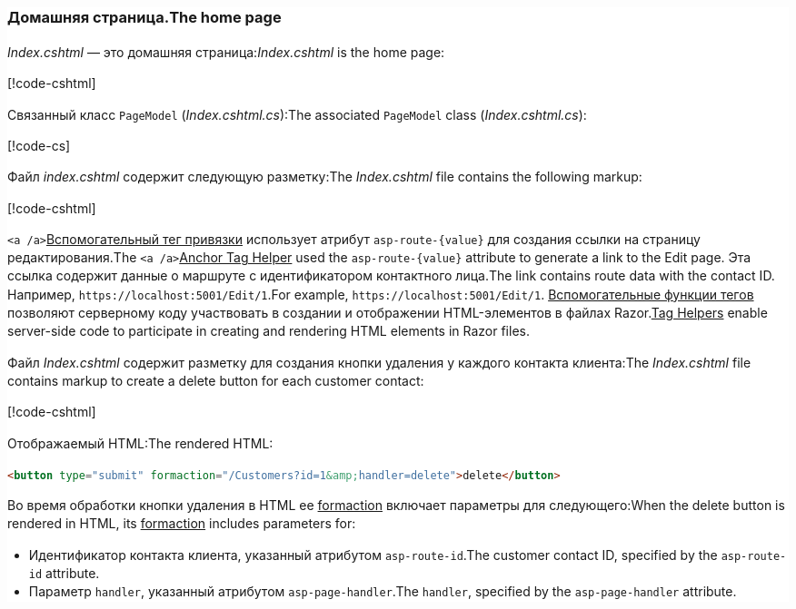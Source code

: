 ### <a name="the-home-page"></a><span data-ttu-id="e07c6-216">Домашняя страница.</span><span class="sxs-lookup"><span data-stu-id="e07c6-216">The home page</span></span>

<span data-ttu-id="e07c6-217">*Index.cshtml* — это домашняя страница:</span><span class="sxs-lookup"><span data-stu-id="e07c6-217">*Index.cshtml* is the home page:</span></span>

[!code-cshtml[](index/3.0sample/RazorPagesContacts/Pages/Customers/Index.cshtml)]

<span data-ttu-id="e07c6-218">Связанный класс `PageModel` (*Index.cshtml.cs*):</span><span class="sxs-lookup"><span data-stu-id="e07c6-218">The associated `PageModel` class (*Index.cshtml.cs*):</span></span>

[!code-cs[](index/3.0sample/RazorPagesContacts/Pages/Customers/Index.cshtml.cs?name=snippet)]

<span data-ttu-id="e07c6-219">Файл *index.cshtml* содержит следующую разметку:</span><span class="sxs-lookup"><span data-stu-id="e07c6-219">The *Index.cshtml* file contains the following markup:</span></span>

[!code-cshtml[](index/3.0sample/RazorPagesContacts/Pages/Customers/Index.cshtml?range=21)]

<span data-ttu-id="e07c6-220">`<a /a>`[Вспомогательный тег привязки](xref:mvc/views/tag-helpers/builtin-th/anchor-tag-helper) использует атрибут `asp-route-{value}` для создания ссылки на страницу редактирования.</span><span class="sxs-lookup"><span data-stu-id="e07c6-220">The `<a /a>`[Anchor Tag Helper](xref:mvc/views/tag-helpers/builtin-th/anchor-tag-helper) used the `asp-route-{value}` attribute to generate a link to the Edit page.</span></span> <span data-ttu-id="e07c6-221">Эта ссылка содержит данные о маршруте с идентификатором контактного лица.</span><span class="sxs-lookup"><span data-stu-id="e07c6-221">The link contains route data with the contact ID.</span></span> <span data-ttu-id="e07c6-222">Например, `https://localhost:5001/Edit/1`.</span><span class="sxs-lookup"><span data-stu-id="e07c6-222">For example, `https://localhost:5001/Edit/1`.</span></span> <span data-ttu-id="e07c6-223">[Вспомогательные функции тегов](xref:mvc/views/tag-helpers/intro) позволяют серверному коду участвовать в создании и отображении HTML-элементов в файлах Razor.</span><span class="sxs-lookup"><span data-stu-id="e07c6-223">[Tag Helpers](xref:mvc/views/tag-helpers/intro) enable server-side code to participate in creating and rendering HTML elements in Razor files.</span></span>

<span data-ttu-id="e07c6-224">Файл *Index.cshtml* содержит разметку для создания кнопки удаления у каждого контакта клиента:</span><span class="sxs-lookup"><span data-stu-id="e07c6-224">The *Index.cshtml* file contains markup to create a delete button for each customer contact:</span></span>

[!code-cshtml[](index/3.0sample/RazorPagesContacts/Pages/Customers/Index.cshtml?range=22-23)]

<span data-ttu-id="e07c6-225">Отображаемый HTML:</span><span class="sxs-lookup"><span data-stu-id="e07c6-225">The rendered HTML:</span></span>

```HTML
<button type="submit" formaction="/Customers?id=1&amp;handler=delete">delete</button>
```

<span data-ttu-id="e07c6-226">Во время обработки кнопки удаления в HTML ее [formaction](https://developer.mozilla.org/docs/Web/HTML/Element/button#attr-formaction) включает параметры для следующего:</span><span class="sxs-lookup"><span data-stu-id="e07c6-226">When the delete button is rendered in HTML, its [formaction](https://developer.mozilla.org/docs/Web/HTML/Element/button#attr-formaction) includes parameters for:</span></span>

* <span data-ttu-id="e07c6-227">Идентификатор контакта клиента, указанный атрибутом `asp-route-id`.</span><span class="sxs-lookup"><span data-stu-id="e07c6-227">The customer contact ID, specified by the `asp-route-id` attribute.</span></span>
* <span data-ttu-id="e07c6-228">Параметр `handler`, указанный атрибутом `asp-page-handler`.</span><span class="sxs-lookup"><span data-stu-id="e07c6-228">The `handler`, specified by the `asp-page-handler` attribute.</span></span>
